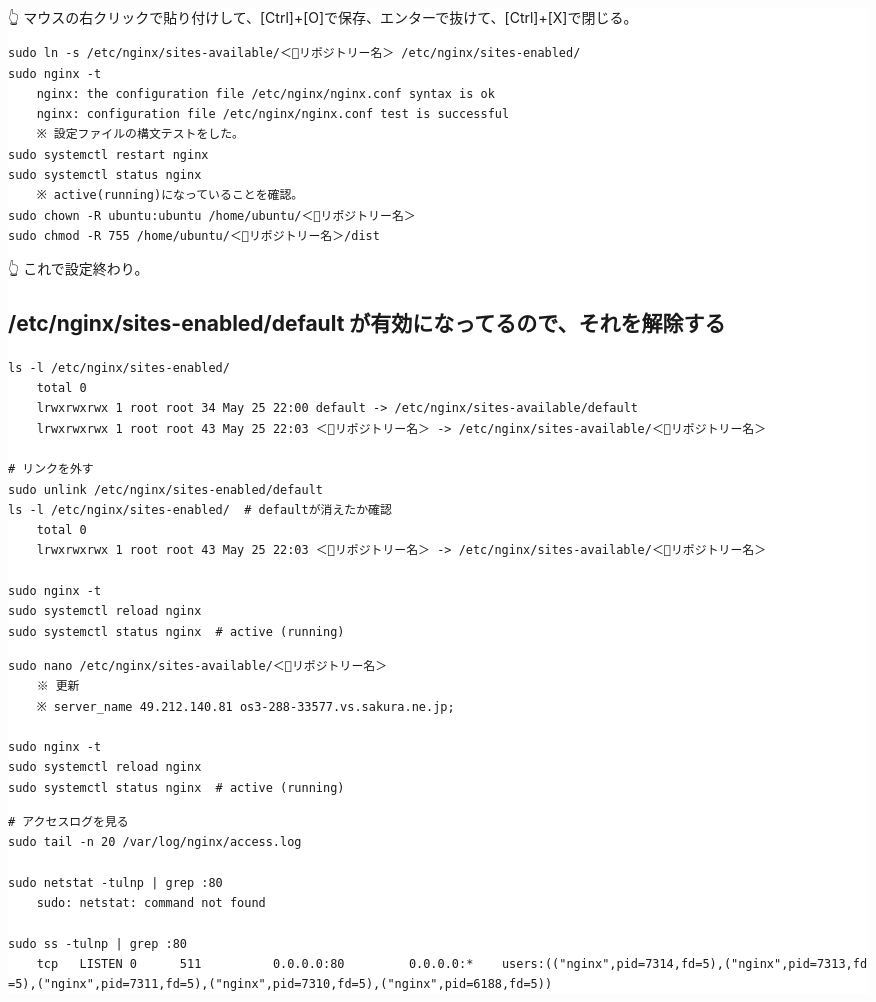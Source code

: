 👆 マウスの右クリックで貼り付けして、[Ctrl]+[O]で保存、エンターで抜けて、[Ctrl]+[X]で閉じる。  

```shell
sudo ln -s /etc/nginx/sites-available/＜🌟リポジトリー名＞ /etc/nginx/sites-enabled/
sudo nginx -t
    nginx: the configuration file /etc/nginx/nginx.conf syntax is ok
    nginx: configuration file /etc/nginx/nginx.conf test is successful
    ※ 設定ファイルの構文テストをした。
sudo systemctl restart nginx
sudo systemctl status nginx
    ※ active(running)になっていることを確認。
sudo chown -R ubuntu:ubuntu /home/ubuntu/＜🌟リポジトリー名＞
sudo chmod -R 755 /home/ubuntu/＜🌟リポジトリー名＞/dist
```

👆 これで設定終わり。  


## /etc/nginx/sites-enabled/default が有効になってるので、それを解除する

```shell
ls -l /etc/nginx/sites-enabled/
    total 0
    lrwxrwxrwx 1 root root 34 May 25 22:00 default -> /etc/nginx/sites-available/default
    lrwxrwxrwx 1 root root 43 May 25 22:03 ＜🌟リポジトリー名＞ -> /etc/nginx/sites-available/＜🌟リポジトリー名＞

# リンクを外す
sudo unlink /etc/nginx/sites-enabled/default
ls -l /etc/nginx/sites-enabled/  # defaultが消えたか確認
    total 0
    lrwxrwxrwx 1 root root 43 May 25 22:03 ＜🌟リポジトリー名＞ -> /etc/nginx/sites-available/＜🌟リポジトリー名＞

sudo nginx -t
sudo systemctl reload nginx
sudo systemctl status nginx  # active (running)
```

```shell
sudo nano /etc/nginx/sites-available/＜🌟リポジトリー名＞
    ※ 更新
    ※ server_name 49.212.140.81 os3-288-33577.vs.sakura.ne.jp;

sudo nginx -t
sudo systemctl reload nginx
sudo systemctl status nginx  # active (running)
```

```shell
# アクセスログを見る
sudo tail -n 20 /var/log/nginx/access.log

sudo netstat -tulnp | grep :80
    sudo: netstat: command not found

sudo ss -tulnp | grep :80
    tcp   LISTEN 0      511          0.0.0.0:80         0.0.0.0:*    users:(("nginx",pid=7314,fd=5),("nginx",pid=7313,fd=5),("nginx",pid=7311,fd=5),("nginx",pid=7310,fd=5),("nginx",pid=6188,fd=5))
```
